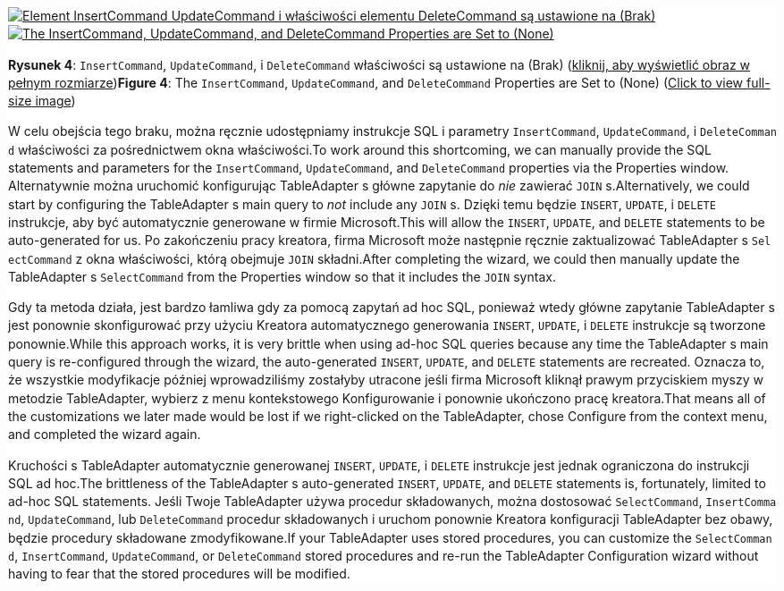 
<span data-ttu-id="9f9ff-157">[![Element InsertCommand UpdateCommand i właściwości elementu DeleteCommand są ustawione na (Brak)](updating-the-tableadapter-to-use-joins-vb/_static/image7.png)](updating-the-tableadapter-to-use-joins-vb/_static/image6.png)</span><span class="sxs-lookup"><span data-stu-id="9f9ff-157">[![The InsertCommand, UpdateCommand, and DeleteCommand Properties are Set to (None)](updating-the-tableadapter-to-use-joins-vb/_static/image7.png)](updating-the-tableadapter-to-use-joins-vb/_static/image6.png)</span></span>

<span data-ttu-id="9f9ff-158">**Rysunek 4**: `InsertCommand`, `UpdateCommand`, i `DeleteCommand` właściwości są ustawione na (Brak) ([kliknij, aby wyświetlić obraz w pełnym rozmiarze](updating-the-tableadapter-to-use-joins-vb/_static/image8.png))</span><span class="sxs-lookup"><span data-stu-id="9f9ff-158">**Figure 4**: The `InsertCommand`, `UpdateCommand`, and `DeleteCommand` Properties are Set to (None) ([Click to view full-size image](updating-the-tableadapter-to-use-joins-vb/_static/image8.png))</span></span>


<span data-ttu-id="9f9ff-159">W celu obejścia tego braku, można ręcznie udostępniamy instrukcje SQL i parametry `InsertCommand`, `UpdateCommand`, i `DeleteCommand` właściwości za pośrednictwem okna właściwości.</span><span class="sxs-lookup"><span data-stu-id="9f9ff-159">To work around this shortcoming, we can manually provide the SQL statements and parameters for the `InsertCommand`, `UpdateCommand`, and `DeleteCommand` properties via the Properties window.</span></span> <span data-ttu-id="9f9ff-160">Alternatywnie można uruchomić konfigurując TableAdapter s główne zapytanie do *nie* zawierać `JOIN` s.</span><span class="sxs-lookup"><span data-stu-id="9f9ff-160">Alternatively, we could start by configuring the TableAdapter s main query to *not* include any `JOIN` s.</span></span> <span data-ttu-id="9f9ff-161">Dzięki temu będzie `INSERT`, `UPDATE`, i `DELETE` instrukcje, aby być automatycznie generowane w firmie Microsoft.</span><span class="sxs-lookup"><span data-stu-id="9f9ff-161">This will allow the `INSERT`, `UPDATE`, and `DELETE` statements to be auto-generated for us.</span></span> <span data-ttu-id="9f9ff-162">Po zakończeniu pracy kreatora, firma Microsoft może następnie ręcznie zaktualizować TableAdapter s `SelectCommand` z okna właściwości, którą obejmuje `JOIN` składni.</span><span class="sxs-lookup"><span data-stu-id="9f9ff-162">After completing the wizard, we could then manually update the TableAdapter s `SelectCommand` from the Properties window so that it includes the `JOIN` syntax.</span></span>

<span data-ttu-id="9f9ff-163">Gdy ta metoda działa, jest bardzo łamliwa gdy za pomocą zapytań ad hoc SQL, ponieważ wtedy główne zapytanie TableAdapter s jest ponownie skonfigurować przy użyciu Kreatora automatycznego generowania `INSERT`, `UPDATE`, i `DELETE` instrukcje są tworzone ponownie.</span><span class="sxs-lookup"><span data-stu-id="9f9ff-163">While this approach works, it is very brittle when using ad-hoc SQL queries because any time the TableAdapter s main query is re-configured through the wizard, the auto-generated `INSERT`, `UPDATE`, and `DELETE` statements are recreated.</span></span> <span data-ttu-id="9f9ff-164">Oznacza to, że wszystkie modyfikacje później wprowadziliśmy zostałyby utracone jeśli firma Microsoft kliknął prawym przyciskiem myszy w metodzie TableAdapter, wybierz z menu kontekstowego Konfigurowanie i ponownie ukończono pracę kreatora.</span><span class="sxs-lookup"><span data-stu-id="9f9ff-164">That means all of the customizations we later made would be lost if we right-clicked on the TableAdapter, chose Configure from the context menu, and completed the wizard again.</span></span>

<span data-ttu-id="9f9ff-165">Kruchości s TableAdapter automatycznie generowanej `INSERT`, `UPDATE`, i `DELETE` instrukcje jest jednak ograniczona do instrukcji SQL ad hoc.</span><span class="sxs-lookup"><span data-stu-id="9f9ff-165">The brittleness of the TableAdapter s auto-generated `INSERT`, `UPDATE`, and `DELETE` statements is, fortunately, limited to ad-hoc SQL statements.</span></span> <span data-ttu-id="9f9ff-166">Jeśli Twoje TableAdapter używa procedur składowanych, można dostosować `SelectCommand`, `InsertCommand`, `UpdateCommand`, lub `DeleteCommand` procedur składowanych i uruchom ponownie Kreatora konfiguracji TableAdapter bez obawy, będzie procedury składowane zmodyfikowane.</span><span class="sxs-lookup"><span data-stu-id="9f9ff-166">If your TableAdapter uses stored procedures, you can customize the `SelectCommand`, `InsertCommand`, `UpdateCommand`, or `DeleteCommand` stored procedures and re-run the TableAdapter Configuration wizard without having to fear that the stored procedures will be modified.</span></span>

